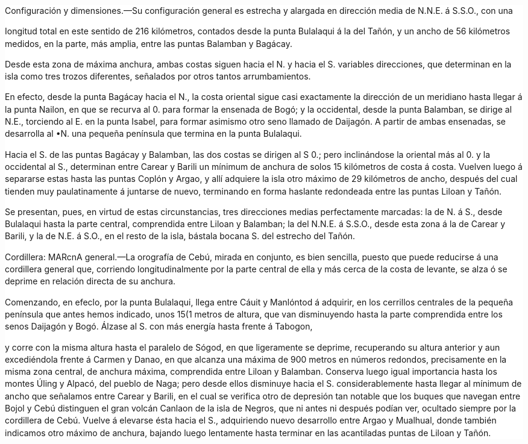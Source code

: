 
Configuración y dimensiones.—Su configuración general es
estrecha y alargada en dirección media de N.N.E. á S.S.O., con una

Iongitud total en este sentido de 216 kilómetros, contados desde la
punta Bulalaqui á la del Tañón, y un ancho de 56 kilómetros medidos,
en la parte, más amplia, entre las puntas Balamban y Bagácay.

Desde esta zona de máxima anchura, ambas costas siguen hacia
el N. y hacia el S. variables direcciones, que determinan en la isla
como tres trozos diferentes, señalados por otros tantos
arrumbamientos.


En efecto, desde la punta Bagácay hacia el N., la costa oriental
sigue casi exactamente la dirección de un meridiano hasta llegar á
la punta Nailon, en que se recurva al 0. para formar la ensenada
de Bogó; y la occidental, desde la punta Balamban, se dirige al N.E.,
torciendo al E. en la punta Isabel, para formar asimismo otro seno
llamado de Daijagón. A partir de ambas ensenadas, se desarrolla al
•N. una pequeña península que termina en la punta Bulalaqui.


Hacia el S. de las puntas Bagácay y Balamban, las dos costas se
dirigen al S 0.; pero inclinándose la oriental más al 0. y la
occidental al S., determinan entre Carear y Barili un mínimum de anchura
de solos 15 kilómetros de costa á costa. Vuelven luego á separarse
estas hasta las puntas Coplón y Argao, y allí adquiere la isla otro
máximo de 29 kilómetros de ancho, después del cual tienden muy
paulatinamente á juntarse de nuevo, terminando en forma haslante
redondeada entre las puntas Liloan y Tañón.


Se presentan, pues, en virtud de estas circunstancias, tres
direcciones medias perfectamente marcadas: la de N. á S., desde
Bulalaqui hasta la parte central, comprendida entre Liloan y Balamban;
la del N.N.E. á S.S.O., desde esta zona á la de Carear y Barili, y la
de N.E. á S.O., en el resto de la isla, bástala bocana S. del estrecho
del Tañón.


Cordillera: MARcnA general.—La orografía de Cebú, mirada en
conjunto, es bien sencilla, puesto que puede reducirse á una
cordillera general que, corriendo longitudinalmente por la parte central
de ella y más cerca de la costa de levante, se alza ó se deprime en
relación directa de su anchura.


Comenzando, en efeclo, por la punta Bulalaqui, llega entre Cáuit
y Manlóntod á adquirir, en los cerrillos centrales de la pequeña
península que antes hemos indicado, unos 15(1 metros de altura, que
van disminuyendo hasta la parte comprendida entre los senos
Daijagón y Bogó. Álzase al S. con más energía hasta frente á Tabogon,

y corre con la misma altura hasta el paralelo de Sógod, en que
ligeramente se deprime, recuperando su altura anterior y aun
excediéndola frente á Carmen y Danao, en que alcanza una máxima de
900 metros en números redondos, precisamente en la misma zona
central, de anchura máxima, comprendida entre Liloan y Balamban.
Conserva luego igual importancia hasta los montes Úling y Alpacó,
del pueblo de Naga; pero desde ellos disminuye hacia el S.
considerablemente hasta llegar al mínimum de ancho que señalamos entre
Carear y Barili, en el cual se verifica otro de depresión tan notable
que los buques que navegan entre Bojol y Cebú distinguen el gran
volcán Canlaon de la isla de Negros, que ni antes ni después podían
ver, ocultado siempre por la cordillera de Cebú. Vuelve á elevarse
ésta hacia el S., adquiriendo nuevo desarrollo entre Argao y
Mualhual, donde también indicamos otro máximo de anchura, bajando
luego lentamente hasta terminar en las acantiladas puntas de Liloan
y Tañón.
